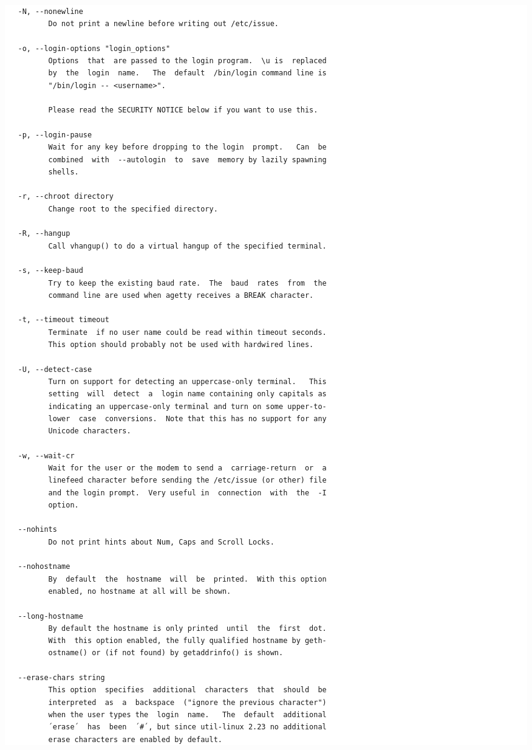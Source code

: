        -N, --nonewline
              Do not print a newline before writing out /etc/issue.

       -o, --login-options "login_options"
              Options  that  are passed to the login program.  \u is  replaced
              by  the  login  name.   The  default  /bin/login command line is
              "/bin/login -- <username>".

              Please read the SECURITY NOTICE below if you want to use this.

       -p, --login-pause
              Wait for any key before dropping to the login  prompt.   Can  be
              combined  with  --autologin  to  save  memory by lazily spawning
              shells.

       -r, --chroot directory
              Change root to the specified directory.

       -R, --hangup
              Call vhangup() to do a virtual hangup of the specified terminal.

       -s, --keep-baud
              Try to keep the existing baud rate.  The  baud  rates  from  the
              command line are used when agetty receives a BREAK character.

       -t, --timeout timeout
              Terminate  if no user name could be read within timeout seconds.
              This option should probably not be used with hardwired lines.

       -U, --detect-case
              Turn on support for detecting an uppercase-only terminal.   This
              setting  will  detect  a  login name containing only capitals as
              indicating an uppercase-only terminal and turn on some upper-to-
              lower  case  conversions.  Note that this has no support for any
              Unicode characters.

       -w, --wait-cr
              Wait for the user or the modem to send a  carriage-return  or  a
              linefeed character before sending the /etc/issue (or other) file
              and the login prompt.  Very useful in  connection  with  the  -I
              option.

       --nohints
              Do not print hints about Num, Caps and Scroll Locks.

       --nohostname
              By  default  the  hostname  will  be  printed.  With this option
              enabled, no hostname at all will be shown.

       --long-hostname
              By default the hostname is only printed  until  the  first  dot.
              With  this option enabled, the fully qualified hostname by geth-
              ostname() or (if not found) by getaddrinfo() is shown.

       --erase-chars string
              This option  specifies  additional  characters  that  should  be
              interpreted  as  a  backspace  ("ignore the previous character")
              when the user types the  login  name.   The  default  additional
              ´erase´  has  been  ´#´, but since util-linux 2.23 no additional
              erase characters are enabled by default.
